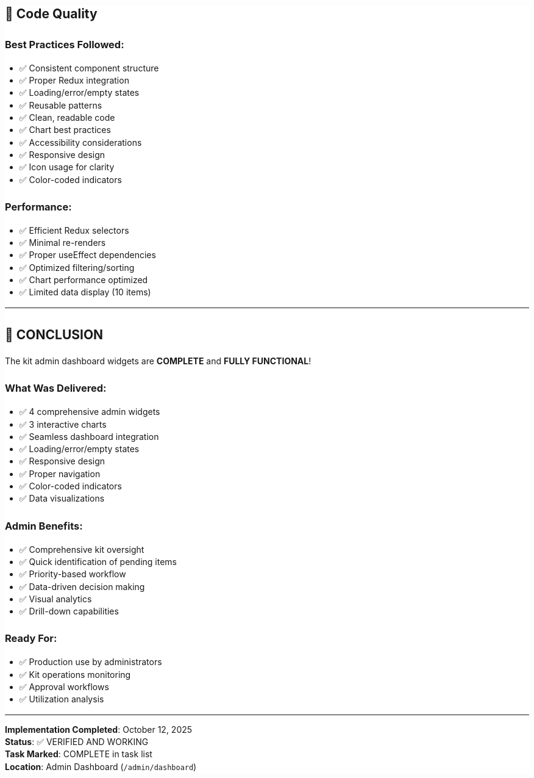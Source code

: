 
## 📝 **Code Quality**

### **Best Practices Followed**:
- ✅ Consistent component structure
- ✅ Proper Redux integration
- ✅ Loading/error/empty states
- ✅ Reusable patterns
- ✅ Clean, readable code
- ✅ Chart best practices
- ✅ Accessibility considerations
- ✅ Responsive design
- ✅ Icon usage for clarity
- ✅ Color-coded indicators

### **Performance**:
- ✅ Efficient Redux selectors
- ✅ Minimal re-renders
- ✅ Proper useEffect dependencies
- ✅ Optimized filtering/sorting
- ✅ Chart performance optimized
- ✅ Limited data display (10 items)

---

## 🎉 **CONCLUSION**

The kit admin dashboard widgets are **COMPLETE** and **FULLY FUNCTIONAL**!

### **What Was Delivered**:
- ✅ 4 comprehensive admin widgets
- ✅ 3 interactive charts
- ✅ Seamless dashboard integration
- ✅ Loading/error/empty states
- ✅ Responsive design
- ✅ Proper navigation
- ✅ Color-coded indicators
- ✅ Data visualizations

### **Admin Benefits**:
- ✅ Comprehensive kit oversight
- ✅ Quick identification of pending items
- ✅ Priority-based workflow
- ✅ Data-driven decision making
- ✅ Visual analytics
- ✅ Drill-down capabilities

### **Ready For**:
- ✅ Production use by administrators
- ✅ Kit operations monitoring
- ✅ Approval workflows
- ✅ Utilization analysis

---

**Implementation Completed**: October 12, 2025  
**Status**: ✅ VERIFIED AND WORKING  
**Task Marked**: COMPLETE in task list  
**Location**: Admin Dashboard (`/admin/dashboard`)

